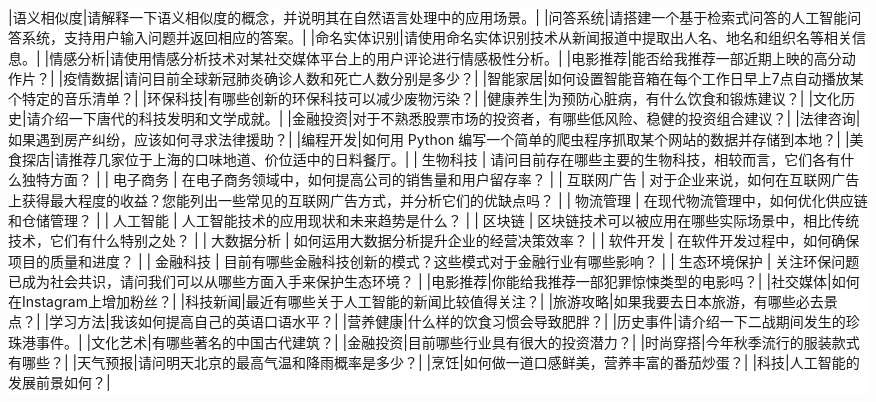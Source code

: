 |语义相似度|请解释一下语义相似度的概念，并说明其在自然语言处理中的应用场景。|
|问答系统|请搭建一个基于检索式问答的人工智能问答系统，支持用户输入问题并返回相应的答案。|
|命名实体识别|请使用命名实体识别技术从新闻报道中提取出人名、地名和组织名等相关信息。|
|情感分析|请使用情感分析技术对某社交媒体平台上的用户评论进行情感极性分析。|
|电影推荐|能否给我推荐一部近期上映的高分动作片？|
|疫情数据|请问目前全球新冠肺炎确诊人数和死亡人数分别是多少？|
|智能家居|如何设置智能音箱在每个工作日早上7点自动播放某个特定的音乐清单？|
|环保科技|有哪些创新的环保科技可以减少废物污染？|
|健康养生|为预防心脏病，有什么饮食和锻炼建议？|
|文化历史|请介绍一下唐代的科技发明和文学成就。|
|金融投资|对于不熟悉股票市场的投资者，有哪些低风险、稳健的投资组合建议？|
|法律咨询|如果遇到房产纠纷，应该如何寻求法律援助？|
|编程开发|如何用 Python 编写一个简单的爬虫程序抓取某个网站的数据并存储到本地？|
|美食探店|请推荐几家位于上海的口味地道、价位适中的日料餐厅。|
| 生物科技  | 请问目前存在哪些主要的生物科技，相较而言，它们各有什么独特方面？                                                                                                                                                                                                                                                                                                                                                                                                                                                   |
| 电子商务   | 在电子商务领域中，如何提高公司的销售量和用户留存率？                                                                                                                                                                                                                                                                                                                                                                                                                                                         |
| 互联网广告  | 对于企业来说，如何在互联网广告上获得最大程度的收益？您能列出一些常见的互联网广告方式，并分析它们的优缺点吗？                                                                                                                                                                                                                                                                                                                                                                                  |
| 物流管理   | 在现代物流管理中，如何优化供应链和仓储管理？                                                                                                                                                                                                                                                                                                                                                                                                                                                           |
| 人工智能   | 人工智能技术的应用现状和未来趋势是什么？                                                                                                                                                                                                                                                                                                                                                                                                                                                             |
| 区块链    | 区块链技术可以被应用在哪些实际场景中，相比传统技术，它们有什么特别之处？                                                                                                                                                                                                                                                                                                                                                                                                                                               |
| 大数据分析  | 如何运用大数据分析提升企业的经营决策效率？                                                                                                                                                                                                                                                                                                                                                                                                                                                          |
| 软件开发   | 在软件开发过程中，如何确保项目的质量和进度？                                                                                                                                                                                                                                                                                                                                                                                                                                                           |
| 金融科技   | 目前有哪些金融科技创新的模式？这些模式对于金融行业有哪些影响？                                                                                                                                                                                                                                                                                                                                                                                                                                                    |
| 生态环境保护 | 关注环保问题已成为社会共识，请问我们可以从哪些方面入手来保护生态环境？                                                                                                                                                                                                                                                                                                                                                                                                                                              |
|电影推荐|你能给我推荐一部犯罪惊悚类型的电影吗？|
|社交媒体|如何在Instagram上增加粉丝？|
|科技新闻|最近有哪些关于人工智能的新闻比较值得关注？|
|旅游攻略|如果我要去日本旅游，有哪些必去景点？|
|学习方法|我该如何提高自己的英语口语水平？|
|营养健康|什么样的饮食习惯会导致肥胖？|
|历史事件|请介绍一下二战期间发生的珍珠港事件。|
|文化艺术|有哪些著名的中国古代建筑？|
|金融投资|目前哪些行业具有很大的投资潜力？|
|时尚穿搭|今年秋季流行的服装款式有哪些？|
|天气预报|请问明天北京的最高气温和降雨概率是多少？|
|烹饪|如何做一道口感鲜美，营养丰富的番茄炒蛋？|
|科技|人工智能的发展前景如何？|